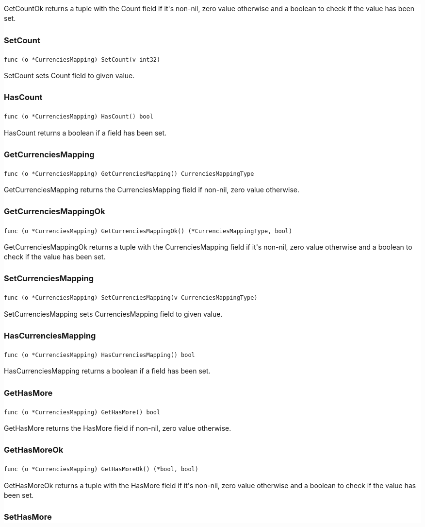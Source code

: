 GetCountOk returns a tuple with the Count field if it's non-nil, zero value otherwise
and a boolean to check if the value has been set.

### SetCount

`func (o *CurrenciesMapping) SetCount(v int32)`

SetCount sets Count field to given value.

### HasCount

`func (o *CurrenciesMapping) HasCount() bool`

HasCount returns a boolean if a field has been set.

### GetCurrenciesMapping

`func (o *CurrenciesMapping) GetCurrenciesMapping() CurrenciesMappingType`

GetCurrenciesMapping returns the CurrenciesMapping field if non-nil, zero value otherwise.

### GetCurrenciesMappingOk

`func (o *CurrenciesMapping) GetCurrenciesMappingOk() (*CurrenciesMappingType, bool)`

GetCurrenciesMappingOk returns a tuple with the CurrenciesMapping field if it's non-nil, zero value otherwise
and a boolean to check if the value has been set.

### SetCurrenciesMapping

`func (o *CurrenciesMapping) SetCurrenciesMapping(v CurrenciesMappingType)`

SetCurrenciesMapping sets CurrenciesMapping field to given value.

### HasCurrenciesMapping

`func (o *CurrenciesMapping) HasCurrenciesMapping() bool`

HasCurrenciesMapping returns a boolean if a field has been set.

### GetHasMore

`func (o *CurrenciesMapping) GetHasMore() bool`

GetHasMore returns the HasMore field if non-nil, zero value otherwise.

### GetHasMoreOk

`func (o *CurrenciesMapping) GetHasMoreOk() (*bool, bool)`

GetHasMoreOk returns a tuple with the HasMore field if it's non-nil, zero value otherwise
and a boolean to check if the value has been set.

### SetHasMore
